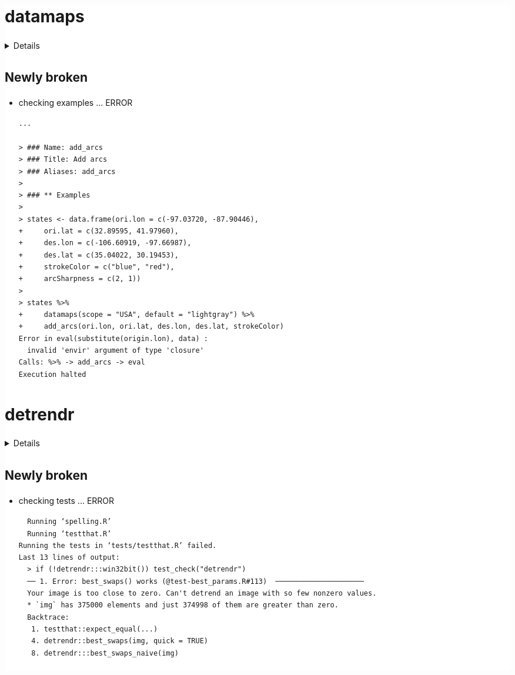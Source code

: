 # datamaps

<details></details>

## Newly broken

*   checking examples ... ERROR
    ```
    ...
    
    > ### Name: add_arcs
    > ### Title: Add arcs
    > ### Aliases: add_arcs
    > 
    > ### ** Examples
    > 
    > states <- data.frame(ori.lon = c(-97.03720, -87.90446),
    +     ori.lat = c(32.89595, 41.97960),
    +     des.lon = c(-106.60919, -97.66987),
    +     des.lat = c(35.04022, 30.19453),
    +     strokeColor = c("blue", "red"),
    +     arcSharpness = c(2, 1))
    > 
    > states %>%
    +     datamaps(scope = "USA", default = "lightgray") %>%
    +     add_arcs(ori.lon, ori.lat, des.lon, des.lat, strokeColor)
    Error in eval(substitute(origin.lon), data) : 
      invalid 'envir' argument of type 'closure'
    Calls: %>% -> add_arcs -> eval
    Execution halted
    ```

# detrendr

<details></details>

## Newly broken

*   checking tests ... ERROR
    ```
      Running ‘spelling.R’
      Running ‘testthat.R’
    Running the tests in ‘tests/testthat.R’ failed.
    Last 13 lines of output:
      > if (!detrendr:::win32bit()) test_check("detrendr")
      ── 1. Error: best_swaps() works (@test-best_params.R#113)  ─────────────────────
      Your image is too close to zero. Can't detrend an image with so few nonzero values. 
      * `img` has 375000 elements and just 374998 of them are greater than zero.
      Backtrace:
       1. testthat::expect_equal(...)
       4. detrendr::best_swaps(img, quick = TRUE)
       8. detrendr:::best_swaps_naive(img)
      